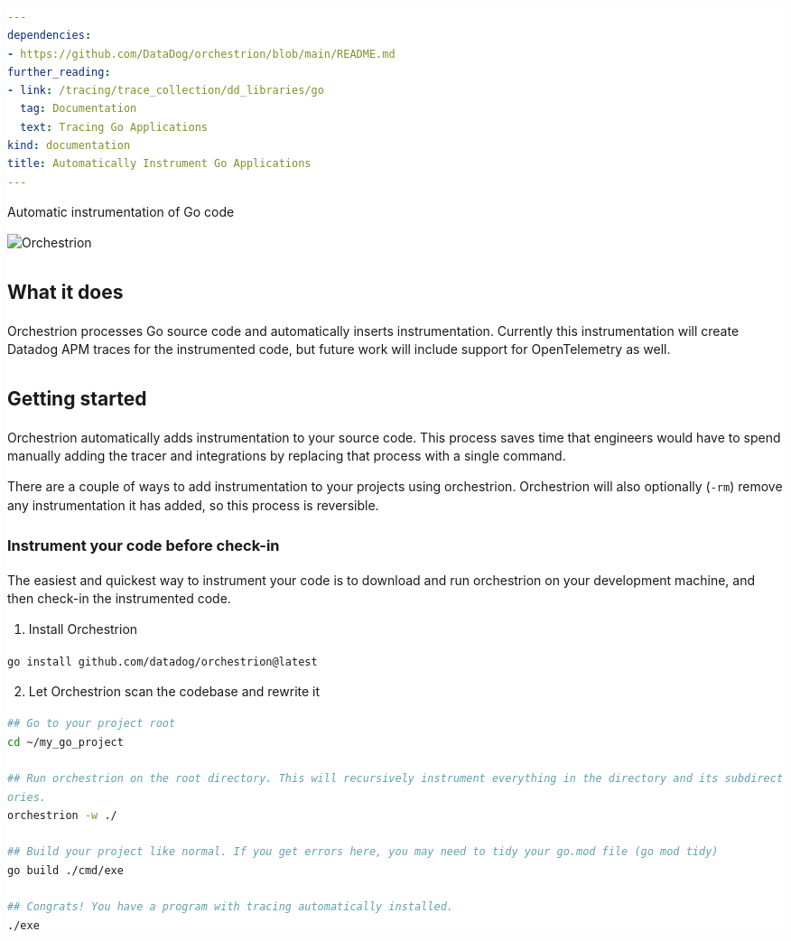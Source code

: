 ```yaml
---
dependencies:
- https://github.com/DataDog/orchestrion/blob/main/README.md
further_reading:
- link: /tracing/trace_collection/dd_libraries/go
  tag: Documentation
  text: Tracing Go Applications
kind: documentation
title: Automatically Instrument Go Applications
---
```

Automatic instrumentation of Go code

![Orchestrion](https://upload.wikimedia.org/wikipedia/commons/5/55/Welteorchestrion1862.jpg)

## What it does

Orchestrion processes Go source code and automatically inserts instrumentation.
Currently this instrumentation will create Datadog APM traces for the instrumented code, but future work will include support for OpenTelemetry as well.

## Getting started

Orchestrion automatically adds instrumentation to your source code. This process saves time that engineers would have to spend manually adding the tracer and integrations by replacing that process with a single command.

There are a couple of ways to add instrumentation to your projects using orchestrion. Orchestrion will also optionally (`-rm`) remove any instrumentation it has added, so this process is reversible.

### Instrument your code before check-in

The easiest and quickest way to instrument your code is to download and run orchestrion on your development machine, and then check-in the instrumented code.


1. Install Orchestrion

```sh
go install github.com/datadog/orchestrion@latest
```

2. Let Orchestrion scan the codebase and rewrite it

```sh
## Go to your project root
cd ~/my_go_project

## Run orchestrion on the root directory. This will recursively instrument everything in the directory and its subdirectories.
orchestrion -w ./

## Build your project like normal. If you get errors here, you may need to tidy your go.mod file (go mod tidy)
go build ./cmd/exe

## Congrats! You have a program with tracing automatically installed.
./exe
```
